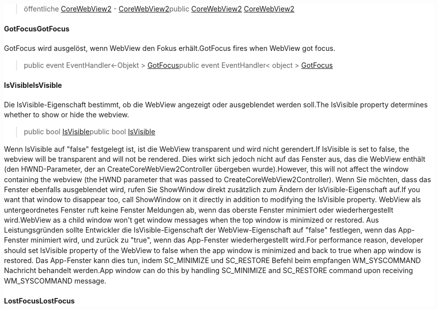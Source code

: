 > <span data-ttu-id="2b6aa-171">öffentliche [CoreWebView2](microsoft-web-webview2-core-corewebview2.md) - [CoreWebView2](#corewebview2)</span><span class="sxs-lookup"><span data-stu-id="2b6aa-171">public [CoreWebView2](microsoft-web-webview2-core-corewebview2.md) [CoreWebView2](#corewebview2)</span></span>

#### <span data-ttu-id="2b6aa-172">GotFocus</span><span class="sxs-lookup"><span data-stu-id="2b6aa-172">GotFocus</span></span> 

<span data-ttu-id="2b6aa-173">GotFocus wird ausgelöst, wenn WebView den Fokus erhält.</span><span class="sxs-lookup"><span data-stu-id="2b6aa-173">GotFocus fires when WebView got focus.</span></span>

> <span data-ttu-id="2b6aa-174">public event EventHandler<-Objekt > [GotFocus](#gotfocus)</span><span class="sxs-lookup"><span data-stu-id="2b6aa-174">public event EventHandler< object > [GotFocus](#gotfocus)</span></span>

#### <span data-ttu-id="2b6aa-175">IsVisible</span><span class="sxs-lookup"><span data-stu-id="2b6aa-175">IsVisible</span></span> 

<span data-ttu-id="2b6aa-176">Die IsVisible-Eigenschaft bestimmt, ob die WebView angezeigt oder ausgeblendet werden soll.</span><span class="sxs-lookup"><span data-stu-id="2b6aa-176">The IsVisible property determines whether to show or hide the webview.</span></span>

> <span data-ttu-id="2b6aa-177">public bool [IsVisible](#isvisible)</span><span class="sxs-lookup"><span data-stu-id="2b6aa-177">public bool [IsVisible](#isvisible)</span></span>

<span data-ttu-id="2b6aa-178">Wenn IsVisible auf "false" festgelegt ist, ist die WebView transparent und wird nicht gerendert.</span><span class="sxs-lookup"><span data-stu-id="2b6aa-178">If IsVisible is set to false, the webview will be transparent and will not be rendered.</span></span> <span data-ttu-id="2b6aa-179">Dies wirkt sich jedoch nicht auf das Fenster aus, das die WebView enthält (den HWND-Parameter, der an CreateCoreWebView2Controller übergeben wurde).</span><span class="sxs-lookup"><span data-stu-id="2b6aa-179">However, this will not affect the window containing the webview (the HWND parameter that was passed to CreateCoreWebView2Controller).</span></span> <span data-ttu-id="2b6aa-180">Wenn Sie möchten, dass das Fenster ebenfalls ausgeblendet wird, rufen Sie ShowWindow direkt zusätzlich zum Ändern der IsVisible-Eigenschaft auf.</span><span class="sxs-lookup"><span data-stu-id="2b6aa-180">If you want that window to disappear too, call ShowWindow on it directly in addition to modifying the IsVisible property.</span></span> <span data-ttu-id="2b6aa-181">WebView als untergeordnetes Fenster ruft keine Fenster Meldungen ab, wenn das oberste Fenster minimiert oder wiederhergestellt wird.</span><span class="sxs-lookup"><span data-stu-id="2b6aa-181">WebView as a child window won't get window messages when the top window is minimized or restored.</span></span> <span data-ttu-id="2b6aa-182">Aus Leistungsgründen sollte Entwickler die IsVisible-Eigenschaft der WebView-Eigenschaft auf "false" festlegen, wenn das App-Fenster minimiert wird, und zurück zu "true", wenn das App-Fenster wiederhergestellt wird.</span><span class="sxs-lookup"><span data-stu-id="2b6aa-182">For performance reason, developer should set IsVisible property of the WebView to false when the app window is minimized and back to true when app window is restored.</span></span> <span data-ttu-id="2b6aa-183">Das App-Fenster kann dies tun, indem SC_MINIMIZE und SC_RESTORE Befehl beim empfangen WM_SYSCOMMAND Nachricht behandelt werden.</span><span class="sxs-lookup"><span data-stu-id="2b6aa-183">App window can do this by handling SC_MINIMIZE and SC_RESTORE command upon receiving WM_SYSCOMMAND message.</span></span>

#### <span data-ttu-id="2b6aa-184">LostFocus</span><span class="sxs-lookup"><span data-stu-id="2b6aa-184">LostFocus</span></span> 
